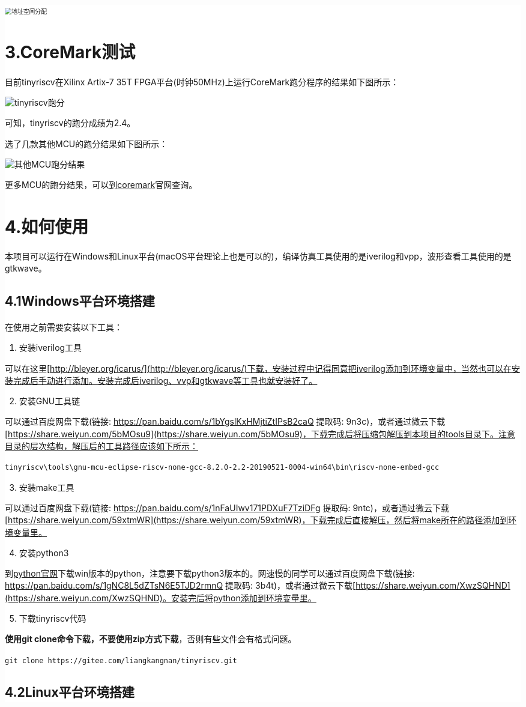 <img src="./pic/addr_alloc.jpg" alt="地址空间分配" style="zoom:70%;" />

# 3.CoreMark测试

目前tinyriscv在Xilinx Artix-7 35T FPGA平台(时钟50MHz)上运行CoreMark跑分程序的结果如下图所示：

![tinyriscv跑分](./pic/tinyriscv_coremark.png)

可知，tinyriscv的跑分成绩为2.4。

选了几款其他MCU的跑分结果如下图所示：

![其他MCU跑分结果](./pic/other_coremark.png)

更多MCU的跑分结果，可以到[coremark](https://www.eembc.org/coremark/scores.php)官网查询。

# 4.如何使用

本项目可以运行在Windows和Linux平台(macOS平台理论上也是可以的)，编译仿真工具使用的是iverilog和vpp，波形查看工具使用的是gtkwave。

## 4.1Windows平台环境搭建

在使用之前需要安装以下工具：

1. 安装iverilog工具

可以在这里[http://bleyer.org/icarus/](http://bleyer.org/icarus/)下载，安装过程中记得同意把iverilog添加到环境变量中，当然也可以在安装完成后手动进行添加。安装完成后iverilog、vvp和gtkwave等工具也就安装好了。

2. 安装GNU工具链

可以通过百度网盘下载(链接: https://pan.baidu.com/s/1bYgslKxHMjtiZtIPsB2caQ 提取码: 9n3c)，或者通过微云下载[https://share.weiyun.com/5bMOsu9](https://share.weiyun.com/5bMOsu9)，下载完成后将压缩包解压到本项目的tools目录下。注意目录的层次结构，解压后的工具路径应该如下所示：

`tinyriscv\tools\gnu-mcu-eclipse-riscv-none-gcc-8.2.0-2.2-20190521-0004-win64\bin\riscv-none-embed-gcc`

3. 安装make工具

可以通过百度网盘下载(链接: https://pan.baidu.com/s/1nFaUIwv171PDXuF7TziDFg 提取码: 9ntc)，或者通过微云下载[https://share.weiyun.com/59xtmWR](https://share.weiyun.com/59xtmWR)，下载完成后直接解压，然后将make所在的路径添加到环境变量里。

4. 安装python3

到[python官网](https://www.python.org/)下载win版本的python，注意要下载python3版本的。网速慢的同学可以通过百度网盘下载(链接: https://pan.baidu.com/s/1gNC8L5dZTsN6E5TJD2rmnQ 提取码: 3b4t)，或者通过微云下载[https://share.weiyun.com/XwzSQHND](https://share.weiyun.com/XwzSQHND)。安装完后将python添加到环境变量里。

5. 下载tinyriscv代码

**使用git clone命令下载，不要使用zip方式下载**，否则有些文件会有格式问题。

`git clone https://gitee.com/liangkangnan/tinyriscv.git`

## 4.2Linux平台环境搭建
